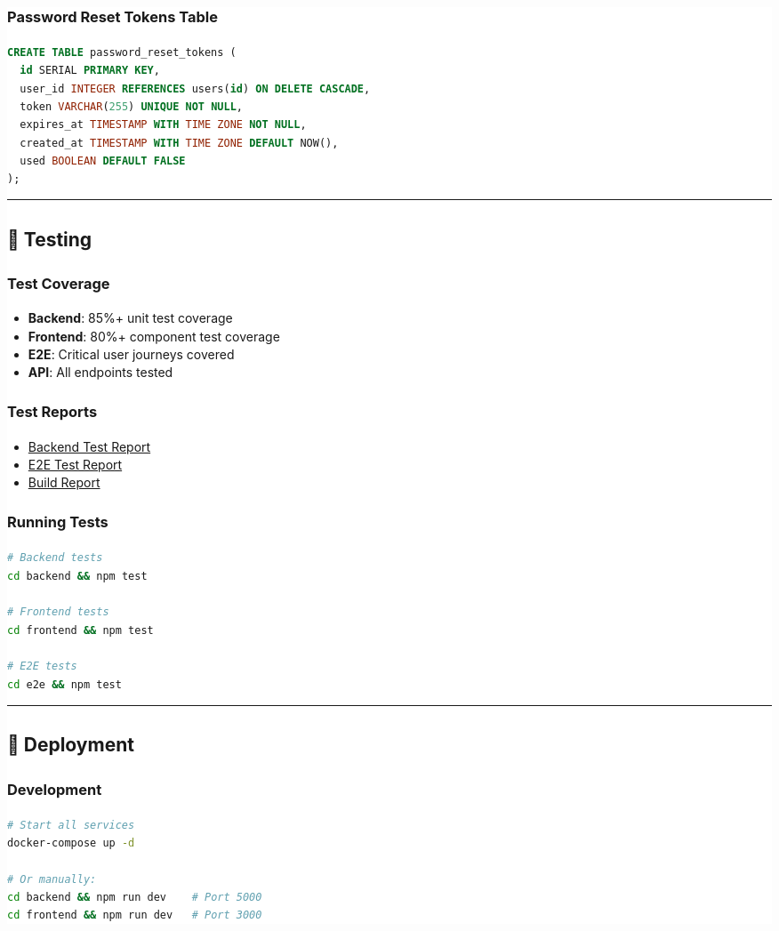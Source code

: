 ### Password Reset Tokens Table
```sql
CREATE TABLE password_reset_tokens (
  id SERIAL PRIMARY KEY,
  user_id INTEGER REFERENCES users(id) ON DELETE CASCADE,
  token VARCHAR(255) UNIQUE NOT NULL,
  expires_at TIMESTAMP WITH TIME ZONE NOT NULL,
  created_at TIMESTAMP WITH TIME ZONE DEFAULT NOW(),
  used BOOLEAN DEFAULT FALSE
);
```

---

## 🧪 Testing

### Test Coverage
- **Backend**: 85%+ unit test coverage
- **Frontend**: 80%+ component test coverage
- **E2E**: Critical user journeys covered
- **API**: All endpoints tested

### Test Reports
- [Backend Test Report](./TEST_REPORT.md)
- [E2E Test Report](./e2e/SIGNUP_TEST_REPORT.md)
- [Build Report](./BUILD_REPORT.md)

### Running Tests
```bash
# Backend tests
cd backend && npm test

# Frontend tests  
cd frontend && npm test

# E2E tests
cd e2e && npm test
```

---

## 🚀 Deployment

### Development
```bash
# Start all services
docker-compose up -d

# Or manually:
cd backend && npm run dev    # Port 5000
cd frontend && npm run dev   # Port 3000
```
